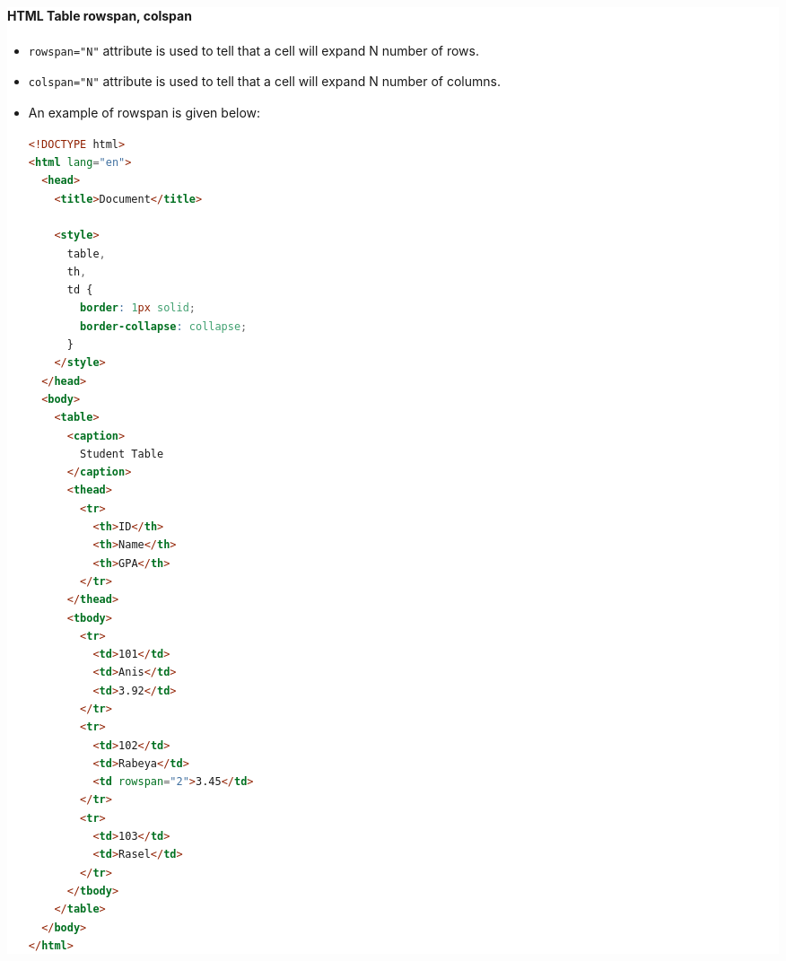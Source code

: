 #### HTML Table rowspan, colspan

- `rowspan="N"` attribute is used to tell that a cell will expand N number of rows.
- `colspan="N"` attribute is used to tell that a cell will expand N number of columns.
- An example of rowspan is given below:

  ```html
  <!DOCTYPE html>
  <html lang="en">
    <head>
      <title>Document</title>

      <style>
        table,
        th,
        td {
          border: 1px solid;
          border-collapse: collapse;
        }
      </style>
    </head>
    <body>
      <table>
        <caption>
          Student Table
        </caption>
        <thead>
          <tr>
            <th>ID</th>
            <th>Name</th>
            <th>GPA</th>
          </tr>
        </thead>
        <tbody>
          <tr>
            <td>101</td>
            <td>Anis</td>
            <td>3.92</td>
          </tr>
          <tr>
            <td>102</td>
            <td>Rabeya</td>
            <td rowspan="2">3.45</td>
          </tr>
          <tr>
            <td>103</td>
            <td>Rasel</td>
          </tr>
        </tbody>
      </table>
    </body>
  </html>
  ```
